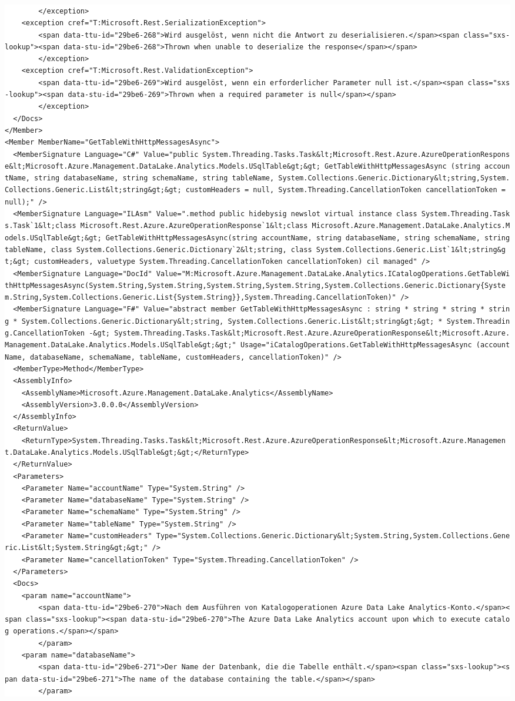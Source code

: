             </exception>
        <exception cref="T:Microsoft.Rest.SerializationException">
            <span data-ttu-id="29be6-268">Wird ausgelöst, wenn nicht die Antwort zu deserialisieren.</span><span class="sxs-lookup"><span data-stu-id="29be6-268">Thrown when unable to deserialize the response</span></span>
            </exception>
        <exception cref="T:Microsoft.Rest.ValidationException">
            <span data-ttu-id="29be6-269">Wird ausgelöst, wenn ein erforderlicher Parameter null ist.</span><span class="sxs-lookup"><span data-stu-id="29be6-269">Thrown when a required parameter is null</span></span>
            </exception>
      </Docs>
    </Member>
    <Member MemberName="GetTableWithHttpMessagesAsync">
      <MemberSignature Language="C#" Value="public System.Threading.Tasks.Task&lt;Microsoft.Rest.Azure.AzureOperationResponse&lt;Microsoft.Azure.Management.DataLake.Analytics.Models.USqlTable&gt;&gt; GetTableWithHttpMessagesAsync (string accountName, string databaseName, string schemaName, string tableName, System.Collections.Generic.Dictionary&lt;string,System.Collections.Generic.List&lt;string&gt;&gt; customHeaders = null, System.Threading.CancellationToken cancellationToken = null);" />
      <MemberSignature Language="ILAsm" Value=".method public hidebysig newslot virtual instance class System.Threading.Tasks.Task`1&lt;class Microsoft.Rest.Azure.AzureOperationResponse`1&lt;class Microsoft.Azure.Management.DataLake.Analytics.Models.USqlTable&gt;&gt; GetTableWithHttpMessagesAsync(string accountName, string databaseName, string schemaName, string tableName, class System.Collections.Generic.Dictionary`2&lt;string, class System.Collections.Generic.List`1&lt;string&gt;&gt; customHeaders, valuetype System.Threading.CancellationToken cancellationToken) cil managed" />
      <MemberSignature Language="DocId" Value="M:Microsoft.Azure.Management.DataLake.Analytics.ICatalogOperations.GetTableWithHttpMessagesAsync(System.String,System.String,System.String,System.String,System.Collections.Generic.Dictionary{System.String,System.Collections.Generic.List{System.String}},System.Threading.CancellationToken)" />
      <MemberSignature Language="F#" Value="abstract member GetTableWithHttpMessagesAsync : string * string * string * string * System.Collections.Generic.Dictionary&lt;string, System.Collections.Generic.List&lt;string&gt;&gt; * System.Threading.CancellationToken -&gt; System.Threading.Tasks.Task&lt;Microsoft.Rest.Azure.AzureOperationResponse&lt;Microsoft.Azure.Management.DataLake.Analytics.Models.USqlTable&gt;&gt;" Usage="iCatalogOperations.GetTableWithHttpMessagesAsync (accountName, databaseName, schemaName, tableName, customHeaders, cancellationToken)" />
      <MemberType>Method</MemberType>
      <AssemblyInfo>
        <AssemblyName>Microsoft.Azure.Management.DataLake.Analytics</AssemblyName>
        <AssemblyVersion>3.0.0.0</AssemblyVersion>
      </AssemblyInfo>
      <ReturnValue>
        <ReturnType>System.Threading.Tasks.Task&lt;Microsoft.Rest.Azure.AzureOperationResponse&lt;Microsoft.Azure.Management.DataLake.Analytics.Models.USqlTable&gt;&gt;</ReturnType>
      </ReturnValue>
      <Parameters>
        <Parameter Name="accountName" Type="System.String" />
        <Parameter Name="databaseName" Type="System.String" />
        <Parameter Name="schemaName" Type="System.String" />
        <Parameter Name="tableName" Type="System.String" />
        <Parameter Name="customHeaders" Type="System.Collections.Generic.Dictionary&lt;System.String,System.Collections.Generic.List&lt;System.String&gt;&gt;" />
        <Parameter Name="cancellationToken" Type="System.Threading.CancellationToken" />
      </Parameters>
      <Docs>
        <param name="accountName">
            <span data-ttu-id="29be6-270">Nach dem Ausführen von Katalogoperationen Azure Data Lake Analytics-Konto.</span><span class="sxs-lookup"><span data-stu-id="29be6-270">The Azure Data Lake Analytics account upon which to execute catalog operations.</span></span>
            </param>
        <param name="databaseName">
            <span data-ttu-id="29be6-271">Der Name der Datenbank, die die Tabelle enthält.</span><span class="sxs-lookup"><span data-stu-id="29be6-271">The name of the database containing the table.</span></span>
            </param>
